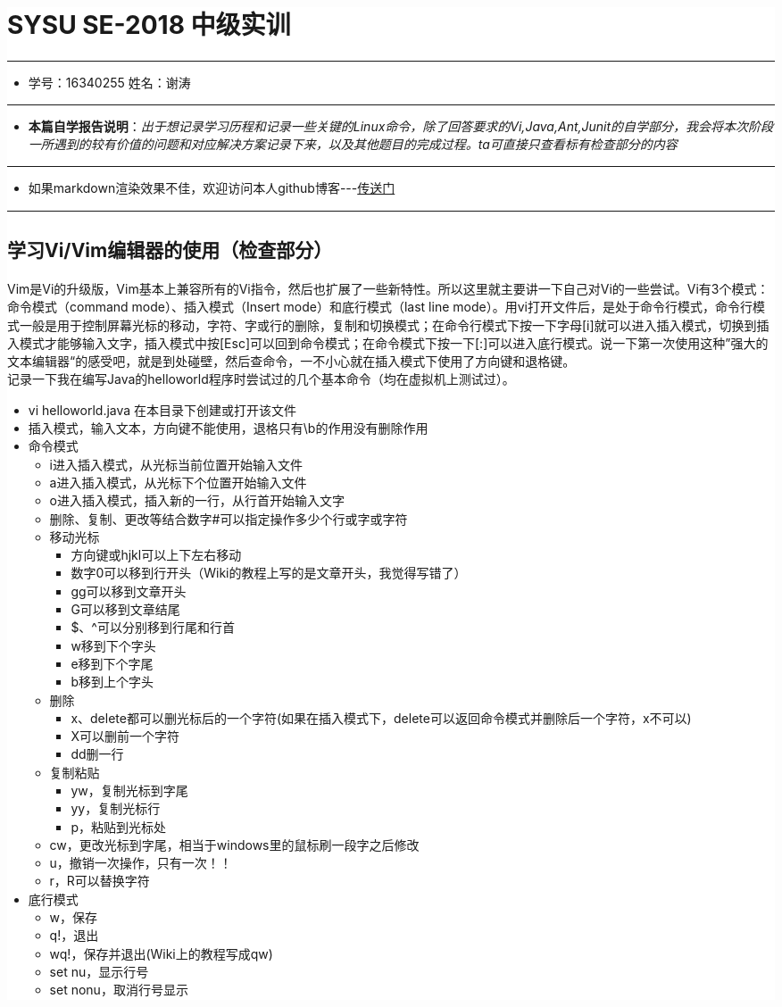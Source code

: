 # SYSU SE-2018 中级实训
---
- 学号：16340255 姓名：谢涛
---
- **本篇自学报告说明**：*出于想记录学习历程和记录一些关键的Linux命令，除了回答要求的Vi,Java,Ant,Junit的自学部分，我会将本次阶段一所遇到的较有价值的问题和对应解决方案记录下来，以及其他题目的完成过程。ta可直接只查看标有检查部分的内容*  
---
- 如果markdown渲染效果不佳，欢迎访问本人github博客---[传送门](https://gitgiter.github.io)
---

## 学习Vi/Vim编辑器的使用（检查部分）
Vim是Vi的升级版，Vim基本上兼容所有的Vi指令，然后也扩展了一些新特性。所以这里就主要讲一下自己对Vi的一些尝试。Vi有3个模式：命令模式（command mode）、插入模式（Insert mode）和底行模式（last line mode）。用vi打开文件后，是处于命令行模式，命令行模式一般是用于控制屏幕光标的移动，字符、字或行的删除，复制和切换模式；在命令行模式下按一下字母[i]就可以进入插入模式，切换到插入模式才能够输入文字，插入模式中按[Esc]可以回到命令模式；在命令模式下按一下[:]可以进入底行模式。说一下第一次使用这种”强大的文本编辑器“的感受吧，就是到处碰壁，然后查命令，一不小心就在插入模式下使用了方向键和退格键。  
记录一下我在编写Java的helloworld程序时尝试过的几个基本命令（均在虚拟机上测试过）。 
- vi helloworld.java 在本目录下创建或打开该文件
- 插入模式，输入文本，方向键不能使用，退格只有\b的作用没有删除作用
- 命令模式
    - i进入插入模式，从光标当前位置开始输入文件
    - a进入插入模式，从光标下个位置开始输入文件
    - o进入插入模式，插入新的一行，从行首开始输入文字
    - 删除、复制、更改等结合数字#可以指定操作多少个行或字或字符
    - 移动光标
        - 方向键或hjkl可以上下左右移动
        - 数字0可以移到行开头（Wiki的教程上写的是文章开头，我觉得写错了）
        - gg可以移到文章开头
        - G可以移到文章结尾
        - $、^可以分别移到行尾和行首
        - w移到下个字头
        - e移到下个字尾
        - b移到上个字头
    - 删除
        - x、delete都可以删光标后的一个字符(如果在插入模式下，delete可以返回命令模式并删除后一个字符，x不可以)
        - X可以删前一个字符
        - dd删一行
    - 复制粘贴
        - yw，复制光标到字尾
        - yy，复制光标行
        - p，粘贴到光标处
    - cw，更改光标到字尾，相当于windows里的鼠标刷一段字之后修改
    - u，撤销一次操作，只有一次！！
    - r，R可以替换字符
- 底行模式
    - w，保存
    - q!，退出
    - wq!，保存并退出(Wiki上的教程写成qw)
    - set nu，显示行号
    - set nonu，取消行号显示
